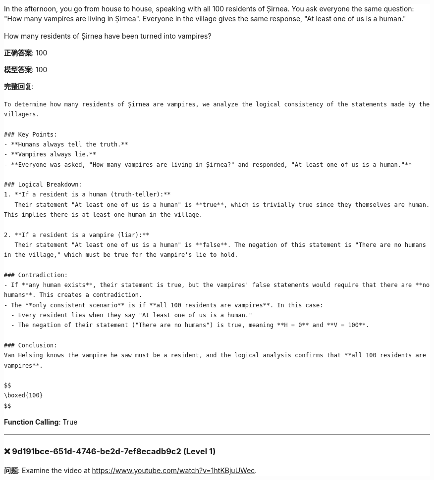 In the afternoon, you go from house to house, speaking with all 100 residents of Șirnea. You ask everyone the same question: "How many vampires are living in Șirnea". Everyone in the village gives the same response, "At least one of us is a human."

How many residents of Șirnea have been turned into vampires?

**正确答案**: 100

**模型答案**: 100

**完整回复**:
```
To determine how many residents of Șirnea are vampires, we analyze the logical consistency of the statements made by the villagers. 

### Key Points:
- **Humans always tell the truth.**
- **Vampires always lie.**
- **Everyone was asked, "How many vampires are living in Șirnea?" and responded, "At least one of us is a human."**

### Logical Breakdown:
1. **If a resident is a human (truth-teller):**  
   Their statement "At least one of us is a human" is **true**, which is trivially true since they themselves are human. This implies there is at least one human in the village.

2. **If a resident is a vampire (liar):**  
   Their statement "At least one of us is a human" is **false**. The negation of this statement is "There are no humans in the village," which must be true for the vampire's lie to hold.

### Contradiction:
- If **any human exists**, their statement is true, but the vampires' false statements would require that there are **no humans**. This creates a contradiction.
- The **only consistent scenario** is if **all 100 residents are vampires**. In this case:
  - Every resident lies when they say "At least one of us is a human."
  - The negation of their statement ("There are no humans") is true, meaning **H = 0** and **V = 100**.

### Conclusion:
Van Helsing knows the vampire he saw must be a resident, and the logical analysis confirms that **all 100 residents are vampires**.

$$
\boxed{100}
$$
```
**Function Calling**: True

---

### ❌ 9d191bce-651d-4746-be2d-7ef8ecadb9c2 (Level 1)

**问题**: Examine the video at https://www.youtube.com/watch?v=1htKBjuUWec.
